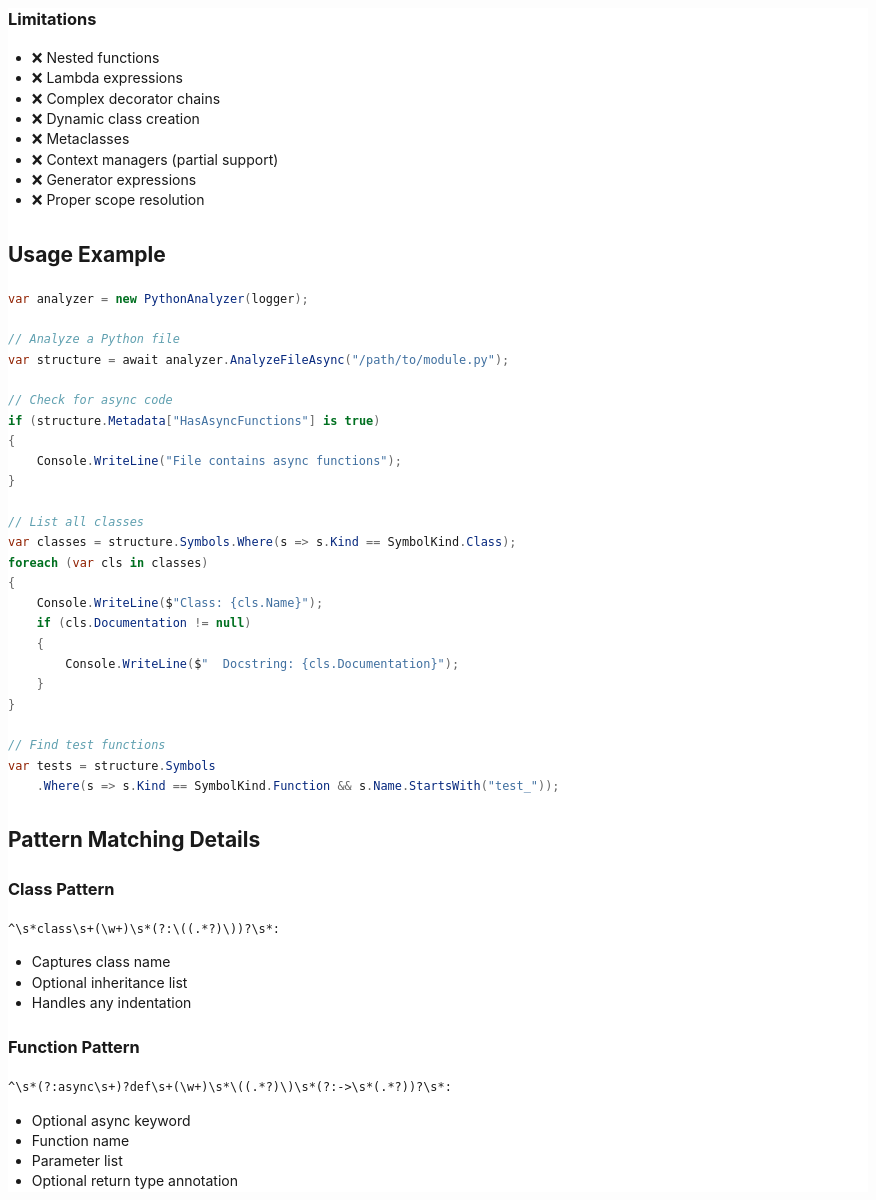 ### Limitations
- ❌ Nested functions
- ❌ Lambda expressions
- ❌ Complex decorator chains
- ❌ Dynamic class creation
- ❌ Metaclasses
- ❌ Context managers (partial support)
- ❌ Generator expressions
- ❌ Proper scope resolution

## Usage Example

```csharp
var analyzer = new PythonAnalyzer(logger);

// Analyze a Python file
var structure = await analyzer.AnalyzeFileAsync("/path/to/module.py");

// Check for async code
if (structure.Metadata["HasAsyncFunctions"] is true)
{
    Console.WriteLine("File contains async functions");
}

// List all classes
var classes = structure.Symbols.Where(s => s.Kind == SymbolKind.Class);
foreach (var cls in classes)
{
    Console.WriteLine($"Class: {cls.Name}");
    if (cls.Documentation != null)
    {
        Console.WriteLine($"  Docstring: {cls.Documentation}");
    }
}

// Find test functions
var tests = structure.Symbols
    .Where(s => s.Kind == SymbolKind.Function && s.Name.StartsWith("test_"));
```

## Pattern Matching Details

### Class Pattern
```regex
^\s*class\s+(\w+)\s*(?:\((.*?)\))?\s*:
```
- Captures class name
- Optional inheritance list
- Handles any indentation

### Function Pattern
```regex
^\s*(?:async\s+)?def\s+(\w+)\s*\((.*?)\)\s*(?:->\s*(.*?))?\s*:
```
- Optional async keyword
- Function name
- Parameter list
- Optional return type annotation
